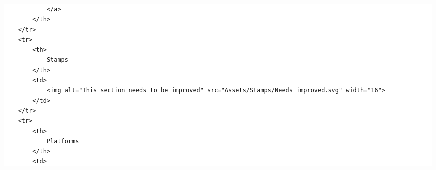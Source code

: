                 </a>
            </th>
        </tr>
        <tr>
            <th>
                Stamps
            </th>
            <td>
                <img alt="This section needs to be improved" src="Assets/Stamps/Needs improved.svg" width="16">
            </td>
        </tr>
        <tr>
            <th>
                Platforms
            </th>
            <td>